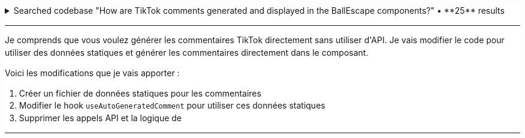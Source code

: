 <details><summary>Searched codebase "How are TikTok comments generated and displayed in the BallEscape components?" • **25** results</summary></details>

---

Je comprends que vous voulez générer les commentaires TikTok directement sans utiliser d'API. Je vais modifier le code pour utiliser des données statiques et générer les commentaires directement dans le composant.

Voici les modifications que je vais apporter :

1. Créer un fichier de données statiques pour les commentaires
2. Modifier le hook `useAutoGeneratedComment` pour utiliser ces données statiques
3. Supprimer les appels API et la logique de

---

